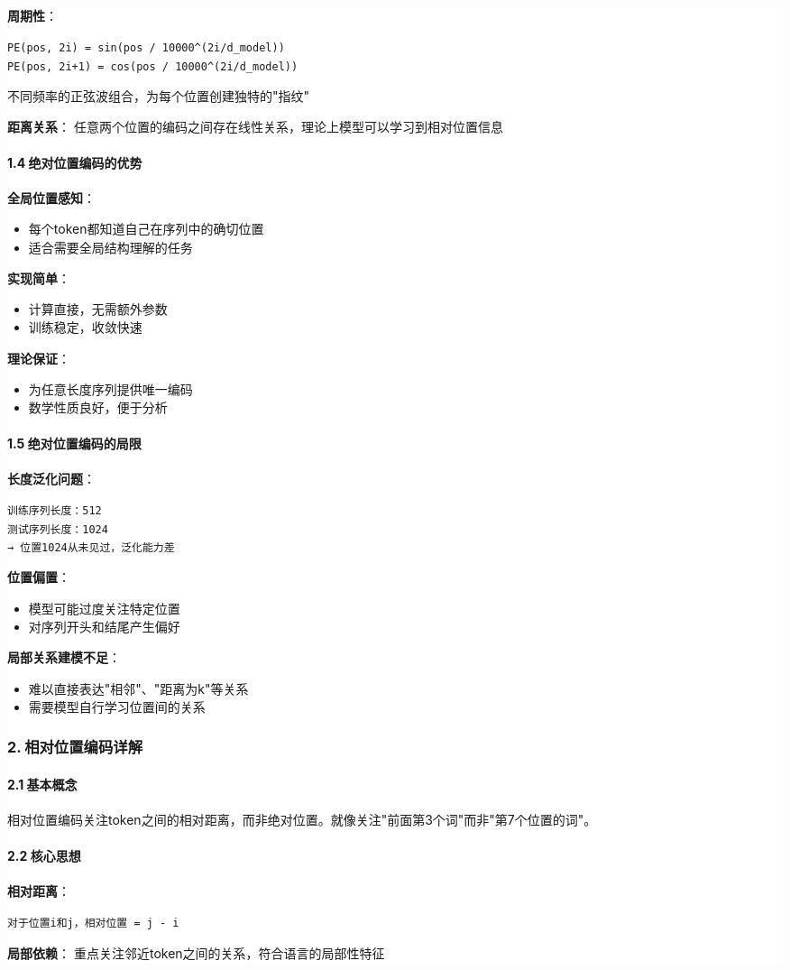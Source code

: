 **周期性**：
```
PE(pos, 2i) = sin(pos / 10000^(2i/d_model))
PE(pos, 2i+1) = cos(pos / 10000^(2i/d_model))
```

不同频率的正弦波组合，为每个位置创建独特的"指纹"

**距离关系**：
任意两个位置的编码之间存在线性关系，理论上模型可以学习到相对位置信息

#### 1.4 绝对位置编码的优势

**全局位置感知**：
- 每个token都知道自己在序列中的确切位置
- 适合需要全局结构理解的任务

**实现简单**：
- 计算直接，无需额外参数
- 训练稳定，收敛快速

**理论保证**：
- 为任意长度序列提供唯一编码
- 数学性质良好，便于分析

#### 1.5 绝对位置编码的局限

**长度泛化问题**：
```
训练序列长度：512
测试序列长度：1024
→ 位置1024从未见过，泛化能力差
```

**位置偏置**：
- 模型可能过度关注特定位置
- 对序列开头和结尾产生偏好

**局部关系建模不足**：
- 难以直接表达"相邻"、"距离为k"等关系
- 需要模型自行学习位置间的关系

### 2. 相对位置编码详解

#### 2.1 基本概念
相对位置编码关注token之间的相对距离，而非绝对位置。就像关注"前面第3个词"而非"第7个位置的词"。

#### 2.2 核心思想

**相对距离**：
```
对于位置i和j，相对位置 = j - i
```

**局部依赖**：
重点关注邻近token之间的关系，符合语言的局部性特征

